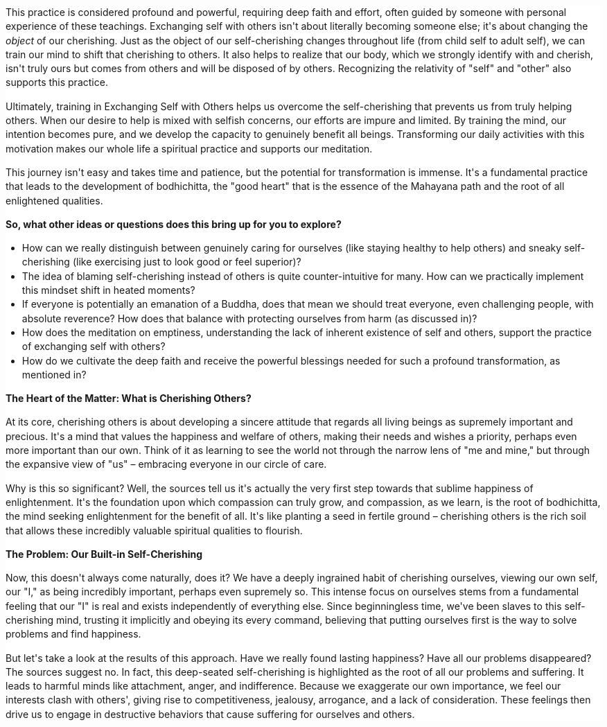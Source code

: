 This practice is considered profound and powerful, requiring deep faith and effort, often guided by someone with personal experience of these teachings. Exchanging self with others isn't about literally becoming someone else; it's about changing the _object_ of our cherishing. Just as the object of our self-cherishing changes throughout life (from child self to adult self), we can train our mind to shift that cherishing to others. It also helps to realize that our body, which we strongly identify with and cherish, isn't truly ours but comes from others and will be disposed of by others. Recognizing the relativity of "self" and "other" also supports this practice.

Ultimately, training in Exchanging Self with Others helps us overcome the self-cherishing that prevents us from truly helping others. When our desire to help is mixed with selfish concerns, our efforts are impure and limited. By training the mind, our intention becomes pure, and we develop the capacity to genuinely benefit all beings. Transforming our daily activities with this motivation makes our whole life a spiritual practice and supports our meditation.

This journey isn't easy and takes time and patience, but the potential for transformation is immense. It's a fundamental practice that leads to the development of bodhichitta, the "good heart" that is the essence of the Mahayana path and the root of all enlightened qualities.

**So, what other ideas or questions does this bring up for you to explore?**

- How can we really distinguish between genuinely caring for ourselves (like staying healthy to help others) and sneaky self-cherishing (like exercising just to look good or feel superior)?
- The idea of blaming self-cherishing instead of others is quite counter-intuitive for many. How can we practically implement this mindset shift in heated moments?
- If everyone is potentially an emanation of a Buddha, does that mean we should treat everyone, even challenging people, with absolute reverence? How does that balance with protecting ourselves from harm (as discussed in)?
- How does the meditation on emptiness, understanding the lack of inherent existence of self and others, support the practice of exchanging self with others?
- How do we cultivate the deep faith and receive the powerful blessings needed for such a profound transformation, as mentioned in?

**The Heart of the Matter: What is Cherishing Others?**

At its core, cherishing others is about developing a sincere attitude that regards all living beings as supremely important and precious. It's a mind that values the happiness and welfare of others, making their needs and wishes a priority, perhaps even more important than our own. Think of it as learning to see the world not through the narrow lens of "me and mine," but through the expansive view of "us" – embracing everyone in our circle of care.

Why is this so significant? Well, the sources tell us it's actually the very first step towards that sublime happiness of enlightenment. It's the foundation upon which compassion can truly grow, and compassion, as we learn, is the root of bodhichitta, the mind seeking enlightenment for the benefit of all. It's like planting a seed in fertile ground – cherishing others is the rich soil that allows these incredibly valuable spiritual qualities to flourish.

**The Problem: Our Built-in Self-Cherishing**

Now, this doesn't always come naturally, does it? We have a deeply ingrained habit of cherishing ourselves, viewing our own self, our "I," as being incredibly important, perhaps even supremely so. This intense focus on ourselves stems from a fundamental feeling that our "I" is real and exists independently of everything else. Since beginningless time, we've been slaves to this self-cherishing mind, trusting it implicitly and obeying its every command, believing that putting ourselves first is the way to solve problems and find happiness.

But let's take a look at the results of this approach. Have we really found lasting happiness? Have all our problems disappeared? The sources suggest no. In fact, this deep-seated self-cherishing is highlighted as the root of all our problems and suffering. It leads to harmful minds like attachment, anger, and indifference. Because we exaggerate our own importance, we feel our interests clash with others', giving rise to competitiveness, jealousy, arrogance, and a lack of consideration. These feelings then drive us to engage in destructive behaviors that cause suffering for ourselves and others.
